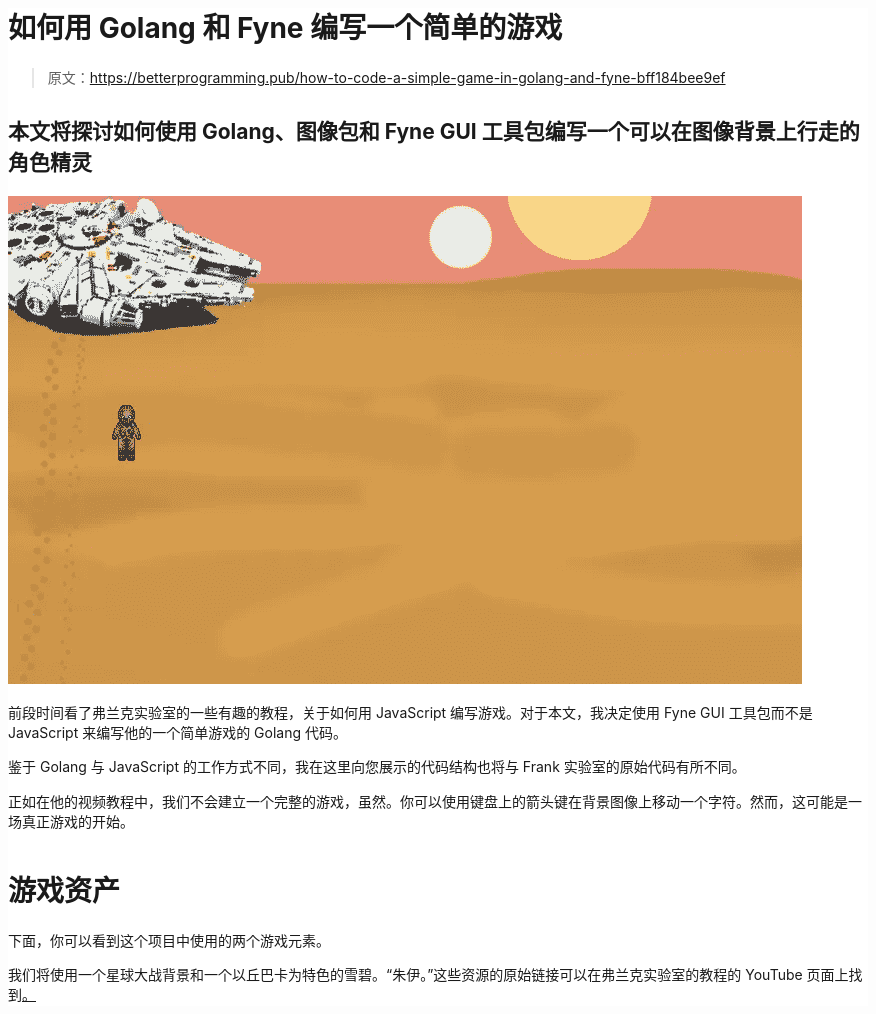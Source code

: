 # 如何用 Golang 和 Fyne 编写一个简单的游戏

> 原文：<https://betterprogramming.pub/how-to-code-a-simple-game-in-golang-and-fyne-bff184bee9ef>

## 本文将探讨如何使用 Golang、图像包和 Fyne GUI 工具包编写一个可以在图像背景上行走的角色精灵

![](img/d89e05a2a292de7c03acc8b0b550d598.png)

前段时间看了弗兰克实验室的一些有趣的教程，关于如何用 JavaScript 编写游戏。对于本文，我决定使用 Fyne GUI 工具包而不是 JavaScript 来编写他的一个简单游戏的 Golang 代码。

鉴于 Golang 与 JavaScript 的工作方式不同，我在这里向您展示的代码结构也将与 Frank 实验室的原始代码有所不同。

正如在他的视频教程中，我们不会建立一个完整的游戏，虽然。你可以使用键盘上的箭头键在背景图像上移动一个字符。然而，这可能是一场真正游戏的开始。

# 游戏资产

下面，你可以看到这个项目中使用的两个游戏元素。

我们将使用一个星球大战背景和一个以丘巴卡为特色的雪碧。“朱伊。”这些资源的原始链接可以在弗兰克实验室的教程的 YouTube 页面上找到[。](https://www.youtube.com/watch?v=EYf_JwzwTlQ)
